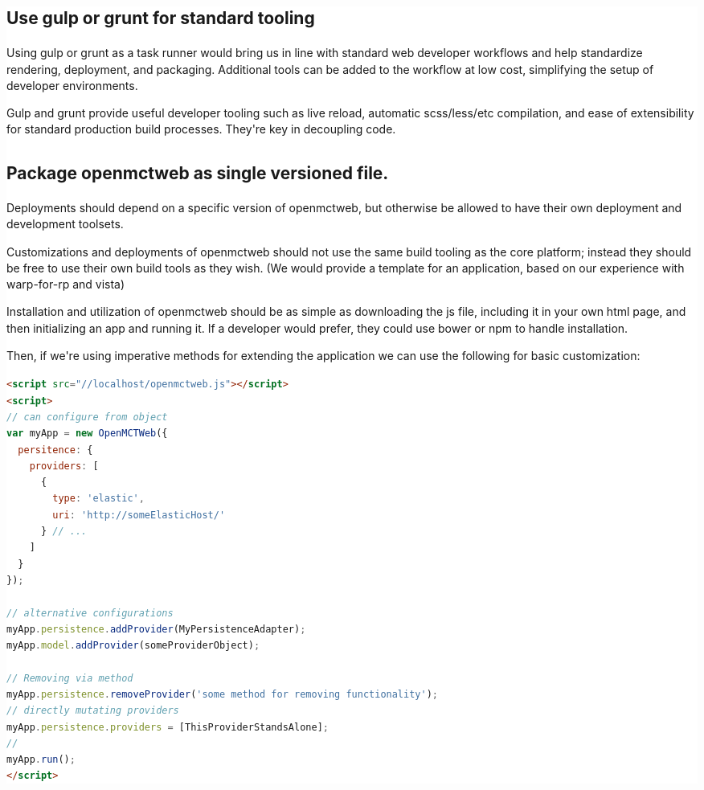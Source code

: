 ## Use gulp or grunt for standard tooling

Using gulp or grunt as a task runner would bring us in line with standard web developer workflows and help standardize rendering, deployment, and packaging.  Additional tools can be added to the workflow at low cost, simplifying the setup of developer environments.

Gulp and grunt provide useful developer tooling such as live reload, automatic scss/less/etc compilation, and ease of extensibility for standard production build processes.  They're key in decoupling code.

## Package openmctweb as single versioned file.

Deployments should depend on a specific version of openmctweb, but otherwise be allowed to have their own deployment and development toolsets.

Customizations and deployments of openmctweb should not use the same build tooling as the core platform; instead they should be free to use their own build tools as they wish.  (We would provide a template for an application, based on our experience with warp-for-rp and vista)

Installation and utilization of openmctweb should be as simple as downloading the js file, including it in your own html page, and then initializing an app and running it.  If a developer would prefer, they could use bower or npm to handle installation. 

Then, if we're using imperative methods for extending the application we can use the following for basic customization:

```html
<script src="//localhost/openmctweb.js"></script>
<script>
// can configure from object
var myApp = new OpenMCTWeb({
  persitence: {
    providers: [
      {
        type: 'elastic',
        uri: 'http://someElasticHost/'
      } // ...
    ]
  }
});

// alternative configurations
myApp.persistence.addProvider(MyPersistenceAdapter); 
myApp.model.addProvider(someProviderObject);

// Removing via method
myApp.persistence.removeProvider('some method for removing functionality');
// directly mutating providers
myApp.persistence.providers = [ThisProviderStandsAlone];
//
myApp.run();
</script>
```
